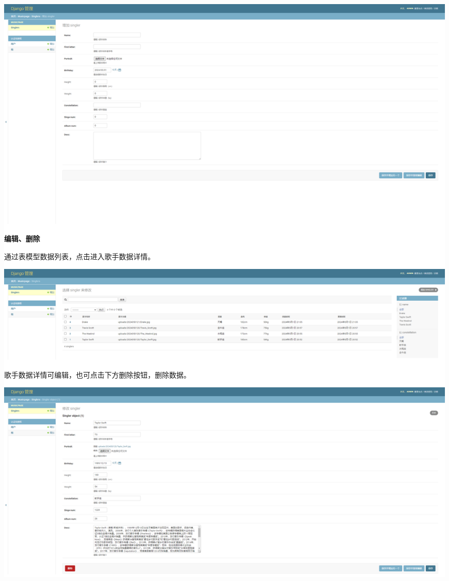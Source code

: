 ![image-20240501213046713](image-20240501213046713.png)

**编辑、删除**

通过表模型数据列表，点击进入歌手数据详情。

![image-20240501213129222](image-20240501213129222.png)

 歌手数据详情可编辑，也可点击下方删除按钮，删除数据。

![image-20240501213152298](image-20240501213152298.png)
